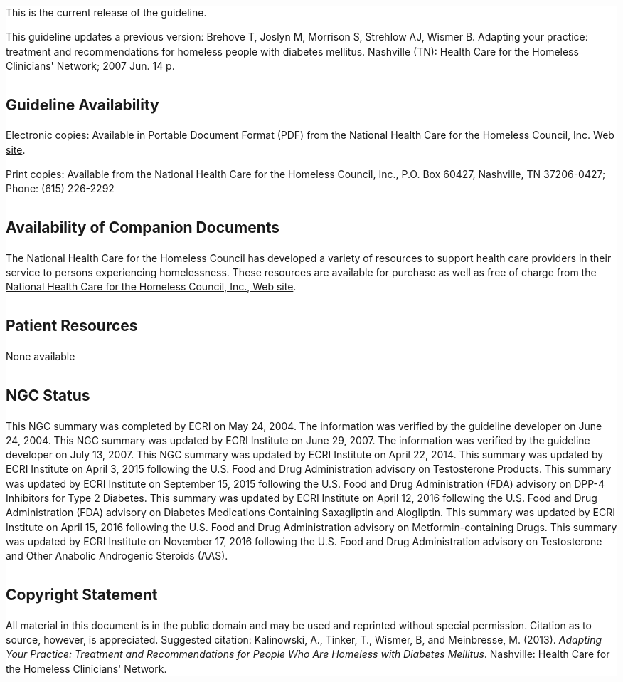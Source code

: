 

This is the current release of the guideline.

This guideline updates a previous version: Brehove T, Joslyn M, Morrison S, Strehlow AJ, Wismer B. Adapting your practice: treatment and recommendations for homeless people with diabetes mellitus. Nashville (TN): Health Care for the Homeless Clinicians' Network; 2007 Jun. 14 p.

## Guideline Availability



Electronic copies: Available in Portable Document Format (PDF) from the [National Health Care for the Homeless Council, Inc. Web site](http://www.nhchc.org/wp-content/uploads/2013/06/2013DiabetesGuidelines_FINAL_20130612.pdf "National Health Care for the Homeless Council, Inc. Web site").

Print copies: Available from the National Health Care for the Homeless Council, Inc., P.O. Box 60427, Nashville, TN 37206-0427; Phone: (615) 226-2292

## Availability of Companion Documents



The National Health Care for the Homeless Council has developed a variety of resources to support health care providers in their service to persons experiencing homelessness. These resources are available for purchase as well as free of charge from the [National Health Care for the Homeless Council, Inc., Web site](http://www.nhchc.org/resources/clinical/tools-and-support/ "NHCHC Web site").

## Patient Resources



None available

## NGC Status



This NGC summary was completed by ECRI on May 24, 2004. The information was verified by the guideline developer on June 24, 2004. This NGC summary was updated by ECRI Institute on June 29, 2007. The information was verified by the guideline developer on July 13, 2007. This NGC summary was updated by ECRI Institute on April 22, 2014. This summary was updated by ECRI Institute on April 3, 2015 following the U.S. Food and Drug Administration advisory on Testosterone Products. This summary was updated by ECRI Institute on September 15, 2015 following the U.S. Food and Drug Administration (FDA) advisory on DPP-4 Inhibitors for Type 2 Diabetes. This summary was updated by ECRI Institute on April 12, 2016 following the U.S. Food and Drug Administration (FDA) advisory on Diabetes Medications Containing Saxagliptin and Alogliptin. This summary was updated by ECRI Institute on April 15, 2016 following the U.S. Food and Drug Administration advisory on Metformin-containing Drugs. This summary was updated by ECRI Institute on November 17, 2016 following the U.S. Food and Drug Administration advisory on Testosterone and Other Anabolic Androgenic Steroids (AAS).

## Copyright Statement



All material in this document is in the public domain and may be used and reprinted without special permission. Citation as to source, however, is appreciated. Suggested citation: Kalinowski, A., Tinker, T., Wismer, B, and Meinbresse, M. (2013). _Adapting Your Practice: Treatment and Recommendations for People Who Are Homeless with Diabetes Mellitus_. Nashville: Health Care for the Homeless Clinicians' Network.
